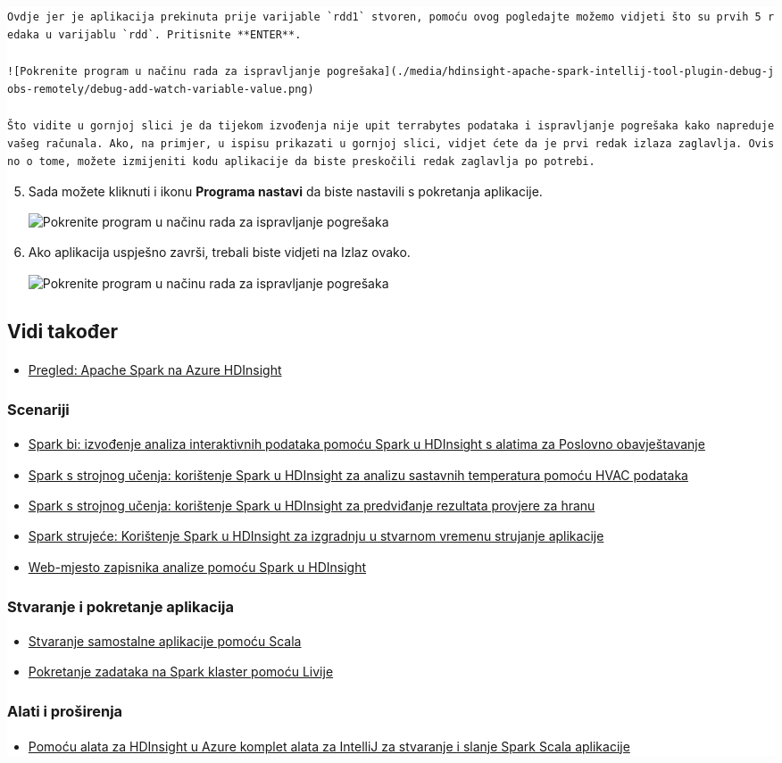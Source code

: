     Ovdje jer je aplikacija prekinuta prije varijable `rdd1` stvoren, pomoću ovog pogledajte možemo vidjeti što su prvih 5 redaka u varijablu `rdd`. Pritisnite **ENTER**.

    ![Pokrenite program u načinu rada za ispravljanje pogrešaka](./media/hdinsight-apache-spark-intellij-tool-plugin-debug-jobs-remotely/debug-add-watch-variable-value.png)

    Što vidite u gornjoj slici je da tijekom izvođenja nije upit terrabytes podataka i ispravljanje pogrešaka kako napreduje vašeg računala. Ako, na primjer, u ispisu prikazati u gornjoj slici, vidjet ćete da je prvi redak izlaza zaglavlja. Ovisno o tome, možete izmijeniti kodu aplikacije da biste preskočili redak zaglavlja po potrebi.

5. Sada možete kliknuti i ikonu **Programa nastavi** da biste nastavili s pokretanja aplikacije.

    ![Pokrenite program u načinu rada za ispravljanje pogrešaka](./media/hdinsight-apache-spark-intellij-tool-plugin-debug-jobs-remotely/debug-continue-run.png)

6. Ako aplikacija uspješno završi, trebali biste vidjeti na Izlaz ovako.

    ![Pokrenite program u načinu rada za ispravljanje pogrešaka](./media/hdinsight-apache-spark-intellij-tool-plugin-debug-jobs-remotely/debug-complete.png)

 

## <a name="seealso"></a>Vidi također


* [Pregled: Apache Spark na Azure HDInsight](hdinsight-apache-spark-overview.md)

### <a name="scenarios"></a>Scenariji

* [Spark bi: izvođenje analiza interaktivnih podataka pomoću Spark u HDInsight s alatima za Poslovno obavještavanje](hdinsight-apache-spark-use-bi-tools.md)

* [Spark s strojnog učenja: korištenje Spark u HDInsight za analizu sastavnih temperatura pomoću HVAC podataka](hdinsight-apache-spark-ipython-notebook-machine-learning.md)

* [Spark s strojnog učenja: korištenje Spark u HDInsight za predviđanje rezultata provjere za hranu](hdinsight-apache-spark-machine-learning-mllib-ipython.md)

* [Spark strujeće: Korištenje Spark u HDInsight za izgradnju u stvarnom vremenu strujanje aplikacije](hdinsight-apache-spark-eventhub-streaming.md)

* [Web-mjesto zapisnika analize pomoću Spark u HDInsight](hdinsight-apache-spark-custom-library-website-log-analysis.md)

### <a name="create-and-run-applications"></a>Stvaranje i pokretanje aplikacija

* [Stvaranje samostalne aplikacije pomoću Scala](hdinsight-apache-spark-create-standalone-application.md)

* [Pokretanje zadataka na Spark klaster pomoću Livije](hdinsight-apache-spark-livy-rest-interface.md)

### <a name="tools-and-extensions"></a>Alati i proširenja

* [Pomoću alata za HDInsight u Azure komplet alata za IntelliJ za stvaranje i slanje Spark Scala aplikacije](hdinsight-apache-spark-intellij-tool-plugin.md)
